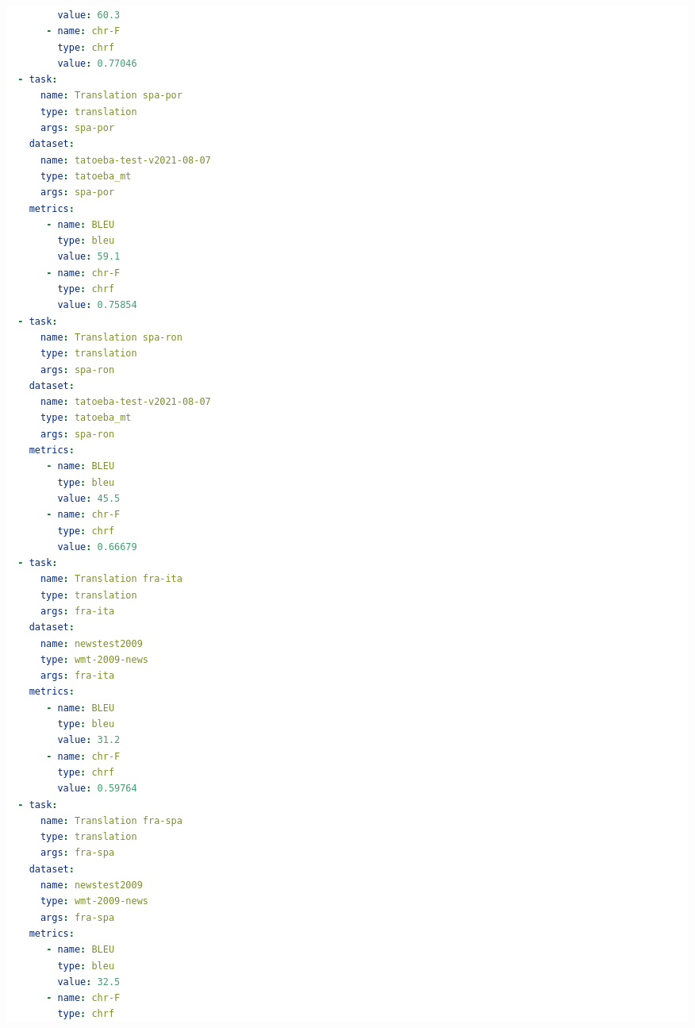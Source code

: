 ```yaml
         value: 60.3
       - name: chr-F
         type: chrf
         value: 0.77046
  - task:
      name: Translation spa-por
      type: translation
      args: spa-por
    dataset:
      name: tatoeba-test-v2021-08-07
      type: tatoeba_mt
      args: spa-por
    metrics:
       - name: BLEU
         type: bleu
         value: 59.1
       - name: chr-F
         type: chrf
         value: 0.75854
  - task:
      name: Translation spa-ron
      type: translation
      args: spa-ron
    dataset:
      name: tatoeba-test-v2021-08-07
      type: tatoeba_mt
      args: spa-ron
    metrics:
       - name: BLEU
         type: bleu
         value: 45.5
       - name: chr-F
         type: chrf
         value: 0.66679
  - task:
      name: Translation fra-ita
      type: translation
      args: fra-ita
    dataset:
      name: newstest2009
      type: wmt-2009-news
      args: fra-ita
    metrics:
       - name: BLEU
         type: bleu
         value: 31.2
       - name: chr-F
         type: chrf
         value: 0.59764
  - task:
      name: Translation fra-spa
      type: translation
      args: fra-spa
    dataset:
      name: newstest2009
      type: wmt-2009-news
      args: fra-spa
    metrics:
       - name: BLEU
         type: bleu
         value: 32.5
       - name: chr-F
         type: chrf
```